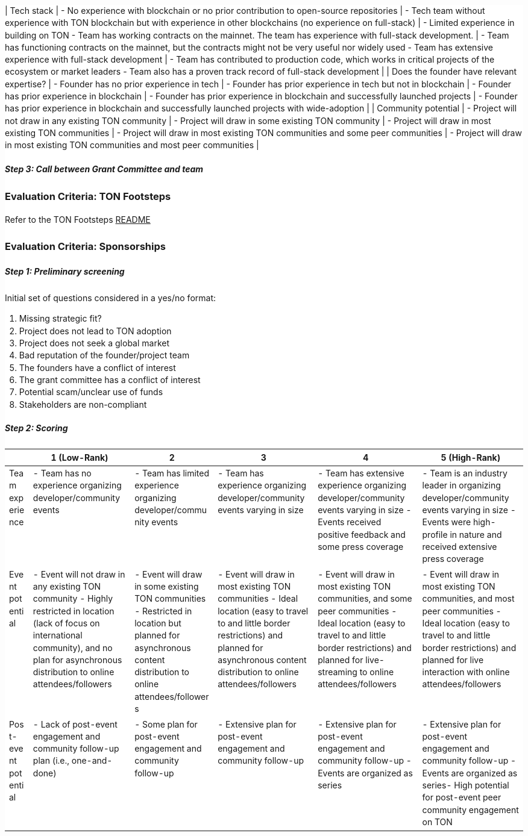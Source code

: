 | Tech stack                                     | - No experience with blockchain or no prior contribution to open-source repositories | - Tech team without experience with TON blockchain but with experience in other blockchains (no experience on full-stack) | - Limited experience in building on TON                                                       - Team has working contracts on the mainnet. The team has experience with full-stack development. | - Team has functioning contracts on the mainnet, but the contracts might not be very useful nor widely used                                  - Team has extensive experience with full-stack development | - Team has contributed to production code, which works in critical projects of the ecosystem or market leaders           - Team also has a proven track record of full-stack development |
| Does the founder have relevant expertise?      | - Founder has no prior experience in tech                    | - Founder has prior experience in tech but not in blockchain | - Founder has prior experience in blockchain                 | - Founder has prior experience in blockchain and successfully launched projects | - Founder has prior experience in blockchain and successfully launched projects with wide-adoption |
| Community potential                            | - Project will not draw in any existing TON community        | - Project will draw in some existing TON community           | - Project will draw in most existing TON communities         | - Project will draw in most existing TON communities and some peer communities | - Project will draw in most existing TON communities and most peer communities |

##### Step 3: Call between Grant Committee and team

### Evaluation Criteria: TON Footsteps 

Refer to the TON Footsteps [README](https://github.com/ton-society/ton-footsteps/blob/main/README.md)

### Evaluation Criteria: Sponsorships

##### Step 1: Preliminary screening

Initial set of questions considered in a yes/no format: 

1. Missing strategic fit?
2. Project does not lead to TON adoption
3. Project does not seek a global market
4. Bad reputation of the founder/project team
5. The founders have a conflict of interest
6. The grant committee has a conflict of interest
7. Potential scam/unclear use of funds
8. Stakeholders are non-compliant

##### **Step 2: Scoring**

|                       | 1 (Low-Rank)                                                 | 2                                                            | 3                                                            | 4                                                            | 5 (High-Rank)                                                |
| --------------------- | ------------------------------------------------------------ | ------------------------------------------------------------ | ------------------------------------------------------------ | ------------------------------------------------------------ | ------------------------------------------------------------ |
| Team experience       | - Team has no experience organizing developer/community events | - Team has limited experience organizing developer/community events | - Team has experience organizing developer/community events varying in size | - Team has extensive experience organizing developer/community events varying in size                   - Events received positive feedback and some press coverage | - Team is an industry leader in organizing developer/community events varying in size                             - Events were high-profile in nature and received extensive press coverage |
| Event potential       | - Event will not draw in any existing TON community                - Highly restricted in location (lack of focus on international community), and no plan for asynchronous distribution to online attendees/followers | - Event will draw in some existing TON communities                          - Restricted in location but planned for asynchronous content distribution to online attendees/followers | - Event will draw in most existing TON communities                                         - Ideal location (easy to travel to and little border restrictions) and planned for asynchronous content distribution to online attendees/followers | - Event will draw in most existing TON communities, and some peer communities                                - Ideal location (easy to travel to and little border restrictions) and planned for live-streaming to online attendees/followers | - Event will draw in most existing TON communities, and most peer communities                                          - Ideal location (easy to travel to and little border restrictions) and planned for live interaction with online attendees/followers |
| Post-event potential  | - Lack of post-event engagement and community follow-up plan (i.e., one-and-done) | - Some plan for post-event engagement and community follow-up | - Extensive plan for post-event engagement and community follow-up | - Extensive plan for post-event engagement and community follow-up                                      - Events are organized as series | - Extensive plan for post-event engagement and community follow-up - Events are organized as series- High potential for post-event peer community engagement on TON |